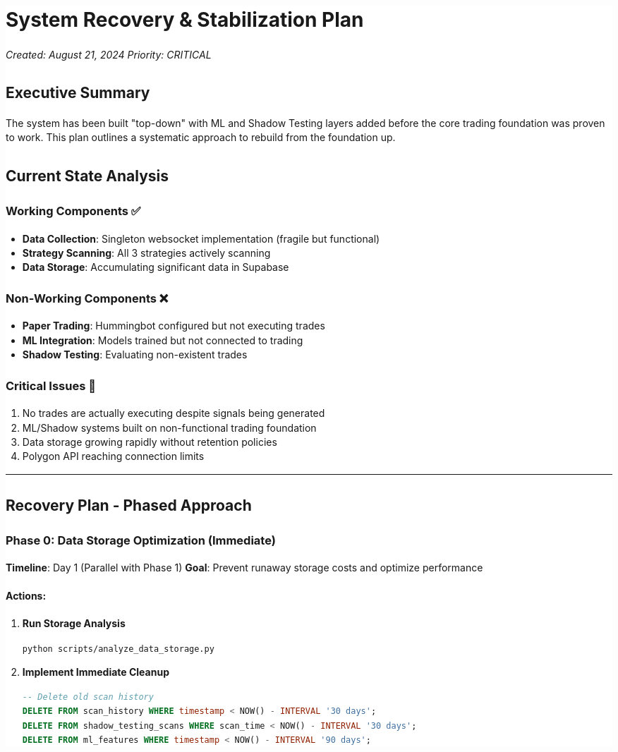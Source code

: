 # System Recovery & Stabilization Plan
*Created: August 21, 2024*
*Priority: CRITICAL*

## Executive Summary
The system has been built "top-down" with ML and Shadow Testing layers added before the core trading foundation was proven to work. This plan outlines a systematic approach to rebuild from the foundation up.

## Current State Analysis

### Working Components ✅
- **Data Collection**: Singleton websocket implementation (fragile but functional)
- **Strategy Scanning**: All 3 strategies actively scanning
- **Data Storage**: Accumulating significant data in Supabase

### Non-Working Components ❌
- **Paper Trading**: Hummingbot configured but not executing trades
- **ML Integration**: Models trained but not connected to trading
- **Shadow Testing**: Evaluating non-existent trades

### Critical Issues 🚨
1. No trades are actually executing despite signals being generated
2. ML/Shadow systems built on non-functional trading foundation
3. Data storage growing rapidly without retention policies
4. Polygon API reaching connection limits

---

## Recovery Plan - Phased Approach

### Phase 0: Data Storage Optimization (Immediate)
**Timeline**: Day 1 (Parallel with Phase 1)
**Goal**: Prevent runaway storage costs and optimize performance

#### Actions:
1. **Run Storage Analysis**
   ```bash
   python scripts/analyze_data_storage.py
   ```

2. **Implement Immediate Cleanup**
   ```sql
   -- Delete old scan history
   DELETE FROM scan_history WHERE timestamp < NOW() - INTERVAL '30 days';
   DELETE FROM shadow_testing_scans WHERE scan_time < NOW() - INTERVAL '30 days';
   DELETE FROM ml_features WHERE timestamp < NOW() - INTERVAL '90 days';
   ```
